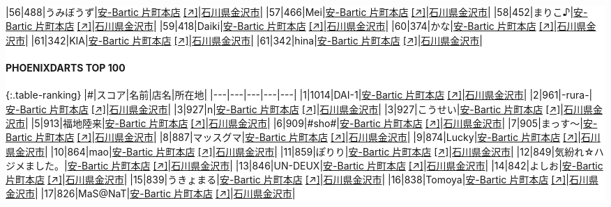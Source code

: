 |56|488|<span class="rank-name-dl">うみぼうず</span>|<a href="/darts/rank/shops/c0de1f74cc26e2660d9b047a20a7ba1e.html">安-Bartic 片町本店</a> <a href="https://search.dartslive.com/jp/shop/c0de1f74cc26e2660d9b047a20a7ba1e">[↗]</a>|<a href="/darts/rank/石川県/金沢市">石川県金沢市</a>|
|57|466|<span class="rank-name-dl">Mei</span>|<a href="/darts/rank/shops/c0de1f74cc26e2660d9b047a20a7ba1e.html">安-Bartic 片町本店</a> <a href="https://search.dartslive.com/jp/shop/c0de1f74cc26e2660d9b047a20a7ba1e">[↗]</a>|<a href="/darts/rank/石川県/金沢市">石川県金沢市</a>|
|58|452|<span class="rank-name-dl">まりこ♪</span>|<a href="/darts/rank/shops/c0de1f74cc26e2660d9b047a20a7ba1e.html">安-Bartic 片町本店</a> <a href="https://search.dartslive.com/jp/shop/c0de1f74cc26e2660d9b047a20a7ba1e">[↗]</a>|<a href="/darts/rank/石川県/金沢市">石川県金沢市</a>|
|59|418|<span class="rank-name-dl">Daiki</span>|<a href="/darts/rank/shops/c0de1f74cc26e2660d9b047a20a7ba1e.html">安-Bartic 片町本店</a> <a href="https://search.dartslive.com/jp/shop/c0de1f74cc26e2660d9b047a20a7ba1e">[↗]</a>|<a href="/darts/rank/石川県/金沢市">石川県金沢市</a>|
|60|374|<span class="rank-name-dl">かな</span>|<a href="/darts/rank/shops/c0de1f74cc26e2660d9b047a20a7ba1e.html">安-Bartic 片町本店</a> <a href="https://search.dartslive.com/jp/shop/c0de1f74cc26e2660d9b047a20a7ba1e">[↗]</a>|<a href="/darts/rank/石川県/金沢市">石川県金沢市</a>|
|61|342|<span class="rank-name-dl">KIA</span>|<a href="/darts/rank/shops/c0de1f74cc26e2660d9b047a20a7ba1e.html">安-Bartic 片町本店</a> <a href="https://search.dartslive.com/jp/shop/c0de1f74cc26e2660d9b047a20a7ba1e">[↗]</a>|<a href="/darts/rank/石川県/金沢市">石川県金沢市</a>|
|61|342|<span class="rank-name-dl">hina</span>|<a href="/darts/rank/shops/c0de1f74cc26e2660d9b047a20a7ba1e.html">安-Bartic 片町本店</a> <a href="https://search.dartslive.com/jp/shop/c0de1f74cc26e2660d9b047a20a7ba1e">[↗]</a>|<a href="/darts/rank/石川県/金沢市">石川県金沢市</a>|


#### PHOENIXDARTS TOP 100



{:.table-ranking}
|#|スコア|名前|店名|所在地|
|---|---|---|---|---|
|1|1014|<span class="rank-name-pd">DAI-1</span>|<a href="/darts/rank/shops/86563.html">安-Bartic 片町本店</a> <a href="https://vs.phoenixdarts.com/jp/shop/shopDetailInfo/s_86563?s_seq=86563">[↗]</a>|<a href="/darts/rank/石川県/金沢市">石川県金沢市</a>|
|2|961|<span class="rank-name-pd">-rura-</span>|<a href="/darts/rank/shops/86563.html">安-Bartic 片町本店</a> <a href="https://vs.phoenixdarts.com/jp/shop/shopDetailInfo/s_86563?s_seq=86563">[↗]</a>|<a href="/darts/rank/石川県/金沢市">石川県金沢市</a>|
|3|927|<span class="rank-name-pd">n</span>|<a href="/darts/rank/shops/86563.html">安-Bartic 片町本店</a> <a href="https://vs.phoenixdarts.com/jp/shop/shopDetailInfo/s_86563?s_seq=86563">[↗]</a>|<a href="/darts/rank/石川県/金沢市">石川県金沢市</a>|
|3|927|<span class="rank-name-pd">こうせい</span>|<a href="/darts/rank/shops/86563.html">安-Bartic 片町本店</a> <a href="https://vs.phoenixdarts.com/jp/shop/shopDetailInfo/s_86563?s_seq=86563">[↗]</a>|<a href="/darts/rank/石川県/金沢市">石川県金沢市</a>|
|5|913|<span class="rank-name-pd">福地陸来</span>|<a href="/darts/rank/shops/86563.html">安-Bartic 片町本店</a> <a href="https://vs.phoenixdarts.com/jp/shop/shopDetailInfo/s_86563?s_seq=86563">[↗]</a>|<a href="/darts/rank/石川県/金沢市">石川県金沢市</a>|
|6|909|<span class="rank-name-pd">#sho#</span>|<a href="/darts/rank/shops/86563.html">安-Bartic 片町本店</a> <a href="https://vs.phoenixdarts.com/jp/shop/shopDetailInfo/s_86563?s_seq=86563">[↗]</a>|<a href="/darts/rank/石川県/金沢市">石川県金沢市</a>|
|7|905|<span class="rank-name-pd">まっす〜</span>|<a href="/darts/rank/shops/86563.html">安-Bartic 片町本店</a> <a href="https://vs.phoenixdarts.com/jp/shop/shopDetailInfo/s_86563?s_seq=86563">[↗]</a>|<a href="/darts/rank/石川県/金沢市">石川県金沢市</a>|
|8|887|<span class="rank-name-pd">マッスグマ</span>|<a href="/darts/rank/shops/86563.html">安-Bartic 片町本店</a> <a href="https://vs.phoenixdarts.com/jp/shop/shopDetailInfo/s_86563?s_seq=86563">[↗]</a>|<a href="/darts/rank/石川県/金沢市">石川県金沢市</a>|
|9|874|<span class="rank-name-pd">Lucky</span>|<a href="/darts/rank/shops/86563.html">安-Bartic 片町本店</a> <a href="https://vs.phoenixdarts.com/jp/shop/shopDetailInfo/s_86563?s_seq=86563">[↗]</a>|<a href="/darts/rank/石川県/金沢市">石川県金沢市</a>|
|10|864|<span class="rank-name-pd">mao</span>|<a href="/darts/rank/shops/86563.html">安-Bartic 片町本店</a> <a href="https://vs.phoenixdarts.com/jp/shop/shopDetailInfo/s_86563?s_seq=86563">[↗]</a>|<a href="/darts/rank/石川県/金沢市">石川県金沢市</a>|
|11|859|<span class="rank-name-pd">ぽりり</span>|<a href="/darts/rank/shops/86563.html">安-Bartic 片町本店</a> <a href="https://vs.phoenixdarts.com/jp/shop/shopDetailInfo/s_86563?s_seq=86563">[↗]</a>|<a href="/darts/rank/石川県/金沢市">石川県金沢市</a>|
|12|849|<span class="rank-name-pd">気紛れ☆ハジメました。</span>|<a href="/darts/rank/shops/86563.html">安-Bartic 片町本店</a> <a href="https://vs.phoenixdarts.com/jp/shop/shopDetailInfo/s_86563?s_seq=86563">[↗]</a>|<a href="/darts/rank/石川県/金沢市">石川県金沢市</a>|
|13|846|<span class="rank-name-pd">UN-DEUX</span>|<a href="/darts/rank/shops/86563.html">安-Bartic 片町本店</a> <a href="https://vs.phoenixdarts.com/jp/shop/shopDetailInfo/s_86563?s_seq=86563">[↗]</a>|<a href="/darts/rank/石川県/金沢市">石川県金沢市</a>|
|14|842|<span class="rank-name-pd">よしお</span>|<a href="/darts/rank/shops/86563.html">安-Bartic 片町本店</a> <a href="https://vs.phoenixdarts.com/jp/shop/shopDetailInfo/s_86563?s_seq=86563">[↗]</a>|<a href="/darts/rank/石川県/金沢市">石川県金沢市</a>|
|15|839|<span class="rank-name-pd">うきょまる</span>|<a href="/darts/rank/shops/86563.html">安-Bartic 片町本店</a> <a href="https://vs.phoenixdarts.com/jp/shop/shopDetailInfo/s_86563?s_seq=86563">[↗]</a>|<a href="/darts/rank/石川県/金沢市">石川県金沢市</a>|
|16|838|<span class="rank-name-pd">Tomoya</span>|<a href="/darts/rank/shops/86563.html">安-Bartic 片町本店</a> <a href="https://vs.phoenixdarts.com/jp/shop/shopDetailInfo/s_86563?s_seq=86563">[↗]</a>|<a href="/darts/rank/石川県/金沢市">石川県金沢市</a>|
|17|826|<span class="rank-name-pd">MaS@NaT</span>|<a href="/darts/rank/shops/86563.html">安-Bartic 片町本店</a> <a href="https://vs.phoenixdarts.com/jp/shop/shopDetailInfo/s_86563?s_seq=86563">[↗]</a>|<a href="/darts/rank/石川県/金沢市">石川県金沢市</a>|